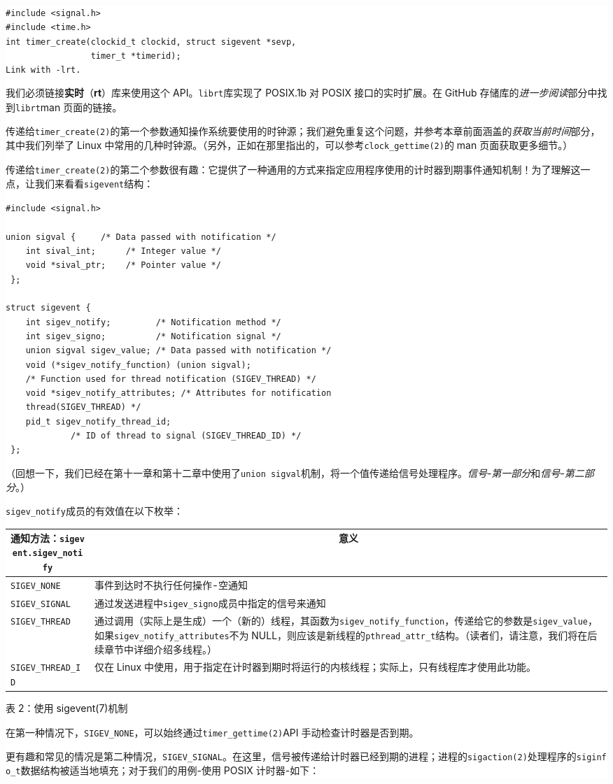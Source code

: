```
#include <signal.h>
#include <time.h>
int timer_create(clockid_t clockid, struct sigevent *sevp,
                 timer_t *timerid);
Link with -lrt.
```

我们必须链接**实时**（**rt**）库来使用这个 API。`librt`库实现了 POSIX.1b 对 POSIX 接口的实时扩展。在 GitHub 存储库的*进一步阅读*部分中找到`librt`man 页面的链接。

传递给`timer_create(2)`的第一个参数通知操作系统要使用的时钟源；我们避免重复这个问题，并参考本章前面涵盖的*获取当前时间*部分，其中我们列举了 Linux 中常用的几种时钟源。（另外，正如在那里指出的，可以参考`clock_gettime(2)`的 man 页面获取更多细节。）

传递给`timer_create(2)`的第二个参数很有趣：它提供了一种通用的方式来指定应用程序使用的计时器到期事件通知机制！为了理解这一点，让我们来看看`sigevent`结构：

```
#include <signal.h>

union sigval {     /* Data passed with notification */
    int sival_int;      /* Integer value */
    void *sival_ptr;    /* Pointer value */
 };

struct sigevent {
    int sigev_notify;         /* Notification method */
    int sigev_signo;          /* Notification signal */
    union sigval sigev_value; /* Data passed with notification */
    void (*sigev_notify_function) (union sigval);
    /* Function used for thread notification (SIGEV_THREAD) */
    void *sigev_notify_attributes; /* Attributes for notification 
    thread(SIGEV_THREAD) */
    pid_t sigev_notify_thread_id;
             /* ID of thread to signal (SIGEV_THREAD_ID) */
 };
```

（回想一下，我们已经在第十一章和第十二章中使用了`union sigval`机制，将一个值传递给信号处理程序。*信号-第一部分*和*信号-第二部分*。）

`sigev_notify`成员的有效值在以下枚举：

| **通知方法**：`sigevent.sigev_notify` | **意义** |
| --- | --- |
| `SIGEV_NONE` | 事件到达时不执行任何操作-空通知 |
| `SIGEV_SIGNAL` | 通过发送进程中`sigev_signo`成员中指定的信号来通知 |
| `SIGEV_THREAD` | 通过调用（实际上是生成）一个（新的）线程，其函数为`sigev_notify_function`，传递给它的参数是`sigev_value`，如果`sigev_notify_attributes`不为 NULL，则应该是新线程的`pthread_attr_t`结构。（读者们，请注意，我们将在后续章节中详细介绍多线程。） |
| `SIGEV_THREAD_ID` | 仅在 Linux 中使用，用于指定在计时器到期时将运行的内核线程；实际上，只有线程库才使用此功能。 |

表 2：使用 sigevent(7)机制

在第一种情况下，`SIGEV_NONE`，可以始终通过`timer_gettime(2)`API 手动检查计时器是否到期。

更有趣和常见的情况是第二种情况，`SIGEV_SIGNAL`。在这里，信号被传递给计时器已经到期的进程；进程的`sigaction(2)`处理程序的`siginfo_t`数据结构被适当地填充；对于我们的用例-使用 POSIX 计时器-如下：
